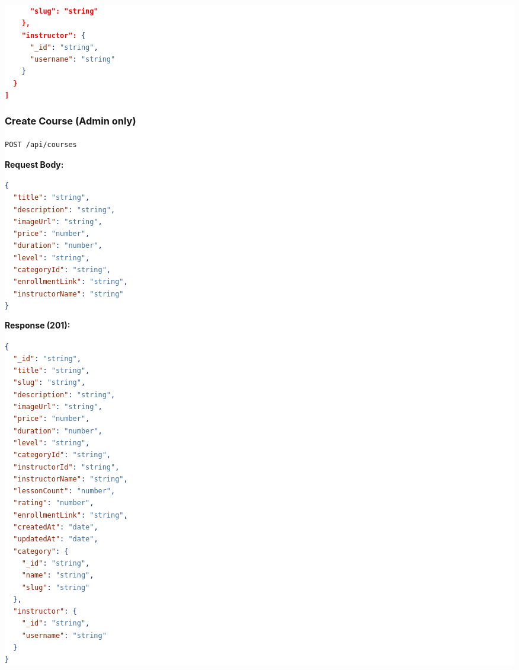 ```json
      "slug": "string"
    },
    "instructor": {
      "_id": "string",
      "username": "string"
    }
  }
]
```

### Create Course (Admin only)

```
POST /api/courses
```

**Request Body:**
```json
{
  "title": "string",
  "description": "string",
  "imageUrl": "string",
  "price": "number",
  "duration": "number",
  "level": "string",
  "categoryId": "string",
  "enrollmentLink": "string",
  "instructorName": "string"
}
```

**Response (201):**
```json
{
  "_id": "string",
  "title": "string",
  "slug": "string",
  "description": "string",
  "imageUrl": "string",
  "price": "number",
  "duration": "number",
  "level": "string",
  "categoryId": "string",
  "instructorId": "string",
  "instructorName": "string",
  "lessonCount": "number",
  "rating": "number",
  "enrollmentLink": "string",
  "createdAt": "date",
  "updatedAt": "date",
  "category": {
    "_id": "string",
    "name": "string",
    "slug": "string"
  },
  "instructor": {
    "_id": "string",
    "username": "string"
  }
}
```
